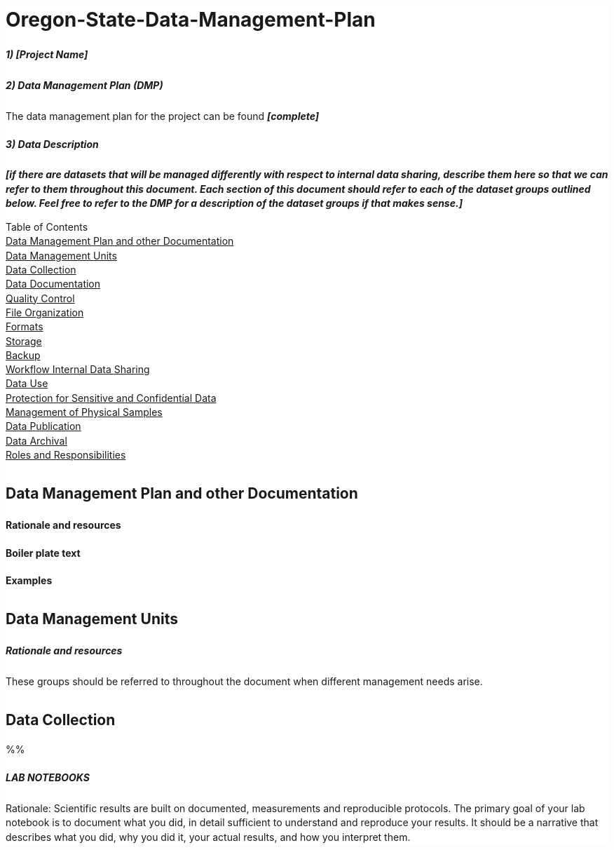 # Oregon-State-Data-Management-Plan



##### 1) **_[Project Name]_**


##### 2) Data Management Plan (DMP)
The data management plan for the project can be found **_[complete]_**

##### 3) Data Description
**_[if there are datasets that will be managed differently with respect to internal data sharing, describe them here so that we can refer to them throughout this document. Each section of this document should refer to each of the dataset groups outlined below. Feel free to refer to the DMP for a description of the dataset groups if that makes sense.]_**


Table of Contents  
[Data Management Plan and other Documentation](#data-management-plan-and-other-documentation)  
[Data Management Units](#data-management-units)  
[Data Collection](#data-collection)  
[Data Documentation](#data-documentation)  
[Quality Control](#quality-control)  
[File Organization](#file-organization)  
[Formats](#formats)  
[Storage](#storage)  
[Backup](#backup)  
[Workflow Internal Data Sharing](#workflow-internal-data-sharing)  
[Data Use](#data-use)  
[Protection for Sensitive and Confidential Data](#protection-for-sensitive-and-confidential-data)  
[Management of Physical Samples](#management-of-physical-samples)  
[Data Publication](#data-publication)  
[Data Archival](#data-archival)  
[Roles and Responsibilities](#roles-and-responsibilities)  

## Data Management Plan and other Documentation

#### Rationale and resources
#### Boiler plate text
#### Examples

## Data Management Units

##### Rationale and resources
These groups should be referred to throughout the document when different management needs arise.


## Data Collection
%%
##### *LAB NOTEBOOKS*
Rationale: Scientific results are built on documented, measurements and reproducible protocols.  The primary goal of your lab notebook is to document what you did, in detail sufficient to understand and reproduce your results.  It should be a narrative that describes what you did, why you did it, your actual results, and how you interpret them.

